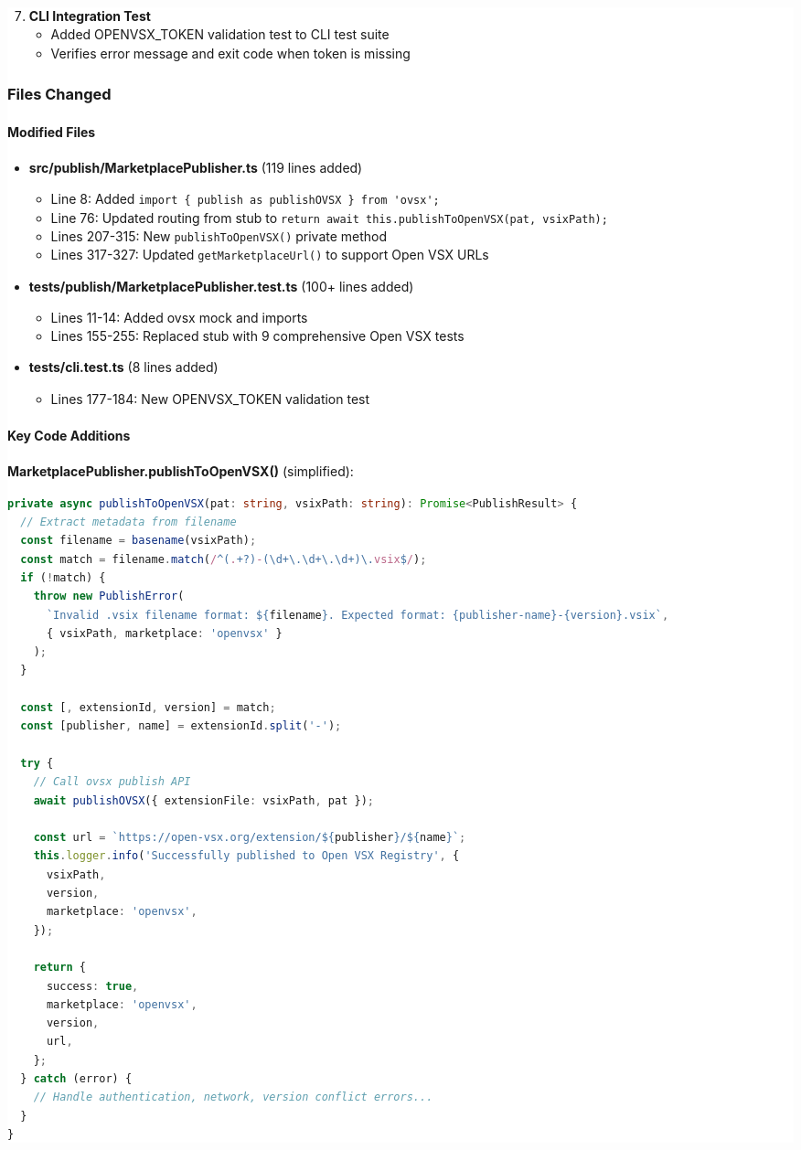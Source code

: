 7. **CLI Integration Test**
   - Added OPENVSX_TOKEN validation test to CLI test suite
   - Verifies error message and exit code when token is missing

### Files Changed

#### Modified Files

- **src/publish/MarketplacePublisher.ts** (119 lines added)
  - Line 8: Added `import { publish as publishOVSX } from 'ovsx';`
  - Line 76: Updated routing from stub to `return await this.publishToOpenVSX(pat, vsixPath);`
  - Lines 207-315: New `publishToOpenVSX()` private method
  - Lines 317-327: Updated `getMarketplaceUrl()` to support Open VSX URLs

- **tests/publish/MarketplacePublisher.test.ts** (100+ lines added)
  - Lines 11-14: Added ovsx mock and imports
  - Lines 155-255: Replaced stub with 9 comprehensive Open VSX tests

- **tests/cli.test.ts** (8 lines added)
  - Lines 177-184: New OPENVSX_TOKEN validation test

#### Key Code Additions

**MarketplacePublisher.publishToOpenVSX()** (simplified):

```typescript
private async publishToOpenVSX(pat: string, vsixPath: string): Promise<PublishResult> {
  // Extract metadata from filename
  const filename = basename(vsixPath);
  const match = filename.match(/^(.+?)-(\d+\.\d+\.\d+)\.vsix$/);
  if (!match) {
    throw new PublishError(
      `Invalid .vsix filename format: ${filename}. Expected format: {publisher-name}-{version}.vsix`,
      { vsixPath, marketplace: 'openvsx' }
    );
  }

  const [, extensionId, version] = match;
  const [publisher, name] = extensionId.split('-');

  try {
    // Call ovsx publish API
    await publishOVSX({ extensionFile: vsixPath, pat });

    const url = `https://open-vsx.org/extension/${publisher}/${name}`;
    this.logger.info('Successfully published to Open VSX Registry', {
      vsixPath,
      version,
      marketplace: 'openvsx',
    });

    return {
      success: true,
      marketplace: 'openvsx',
      version,
      url,
    };
  } catch (error) {
    // Handle authentication, network, version conflict errors...
  }
}
```
